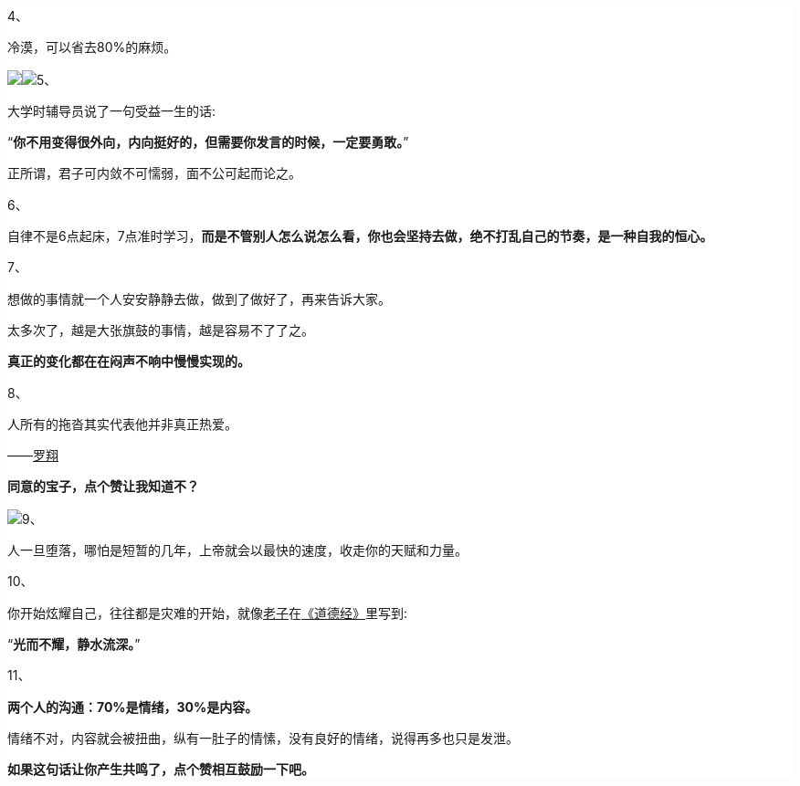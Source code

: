   

4、

冷漠，可以省去80%的麻烦。

![](https://picx.zhimg.com/50/v2-53c97a812e6c93d496d9fec8c74182e3_720w.jpg?source=1def8aca)![](https://picx.zhimg.com/80/v2-53c97a812e6c93d496d9fec8c74182e3_720w.webp?source=1def8aca)5、

大学时辅导员说了一句受益一生的话:

“**你不用变得很外向，内向挺好的，但需要你发言的时候，一定要勇敢。**”

正所谓，君子可内敛不可懦弱，面不公可起而论之。

  

6、

自律不是6点起床，7点准时学习，**而是不管别人怎么说怎么看，你也会坚持去做，绝不打乱自己的节奏，是一种自我的恒心。**

  

7、

想做的事情就一个人安安静静去做，做到了做好了，再来告诉大家。

太多次了，越是大张旗鼓的事情，越是容易不了了之。

**真正的变化都在在闷声不响中慢慢实现的。**

  

8、

人所有的拖沓其实代表他并非真正热爱。

——[罗翔](https://zhida.zhihu.com/search?content_id=573147797&content_type=Answer&match_order=1&q=%E7%BD%97%E7%BF%94&zhida_source=entity)

**同意的宝子，点个赞让我知道不？**

![](https://pic1.zhimg.com/50/v2-d38e8f6438e3f10662e1b917736cda4a_720w.jpg?source=1def8aca)9、

人一旦堕落，哪怕是短暂的几年，上帝就会以最快的速度，收走你的天赋和力量。

  

10、

你开始炫耀自己，往往都是灾难的开始，就像[老子](https://zhida.zhihu.com/search?content_id=573147797&content_type=Answer&match_order=1&q=%E8%80%81%E5%AD%90&zhida_source=entity)在[《道德经》](https://zhida.zhihu.com/search?content_id=573147797&content_type=Answer&match_order=1&q=%E3%80%8A%E9%81%93%E5%BE%B7%E7%BB%8F%E3%80%8B&zhida_source=entity)里写到:

“**光而不耀，静水流深。**”

  

11、

**两个人的沟通：70%是情绪，30%是内容。**

情绪不对，内容就会被扭曲，纵有一肚子的情愫，没有良好的情绪，说得再多也只是发泄。

**如果这句话让你产生共鸣了，点个赞相互鼓励一下吧。**

  